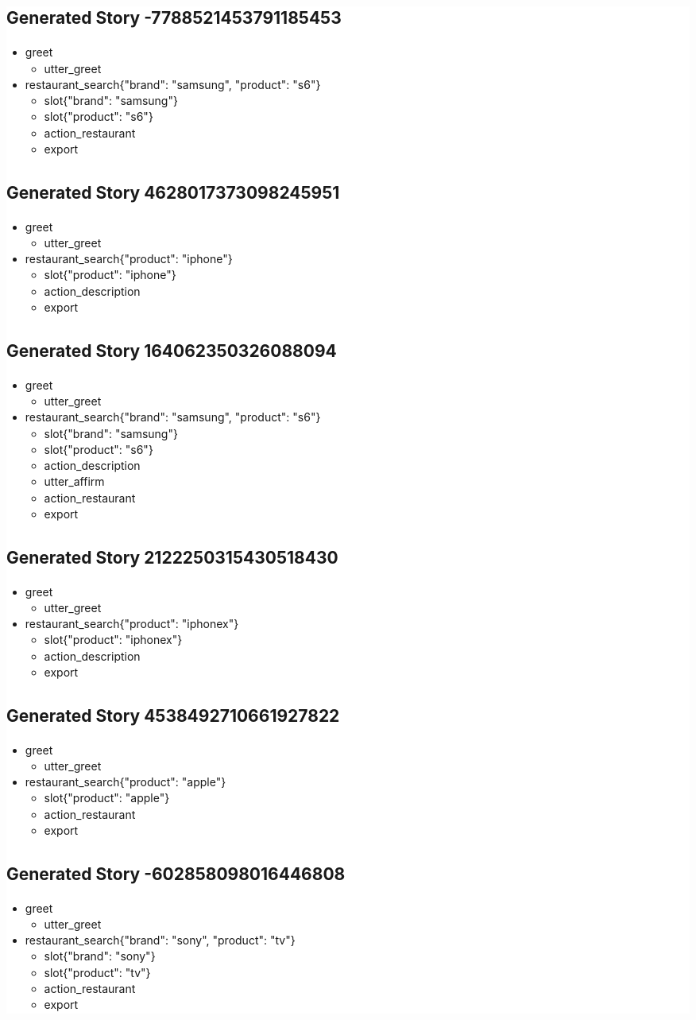 ## Generated Story -7788521453791185453
* greet
    - utter_greet
* restaurant_search{"brand": "samsung", "product": "s6"}
    - slot{"brand": "samsung"}
    - slot{"product": "s6"}
    - action_restaurant
    - export

## Generated Story 4628017373098245951
* greet
    - utter_greet
* restaurant_search{"product": "iphone"}
    - slot{"product": "iphone"}
    - action_description
    - export

## Generated Story 164062350326088094
* greet
    - utter_greet
* restaurant_search{"brand": "samsung", "product": "s6"}
    - slot{"brand": "samsung"}
    - slot{"product": "s6"}
    - action_description
    - utter_affirm
    - action_restaurant
    - export

## Generated Story 2122250315430518430
* greet
    - utter_greet
* restaurant_search{"product": "iphonex"}
    - slot{"product": "iphonex"}
    - action_description
    - export

## Generated Story 4538492710661927822
* greet
    - utter_greet
* restaurant_search{"product": "apple"}
    - slot{"product": "apple"}
    - action_restaurant
    - export

## Generated Story -602858098016446808
* greet
    - utter_greet
* restaurant_search{"brand": "sony", "product": "tv"}
    - slot{"brand": "sony"}
    - slot{"product": "tv"}
    - action_restaurant
    - export
